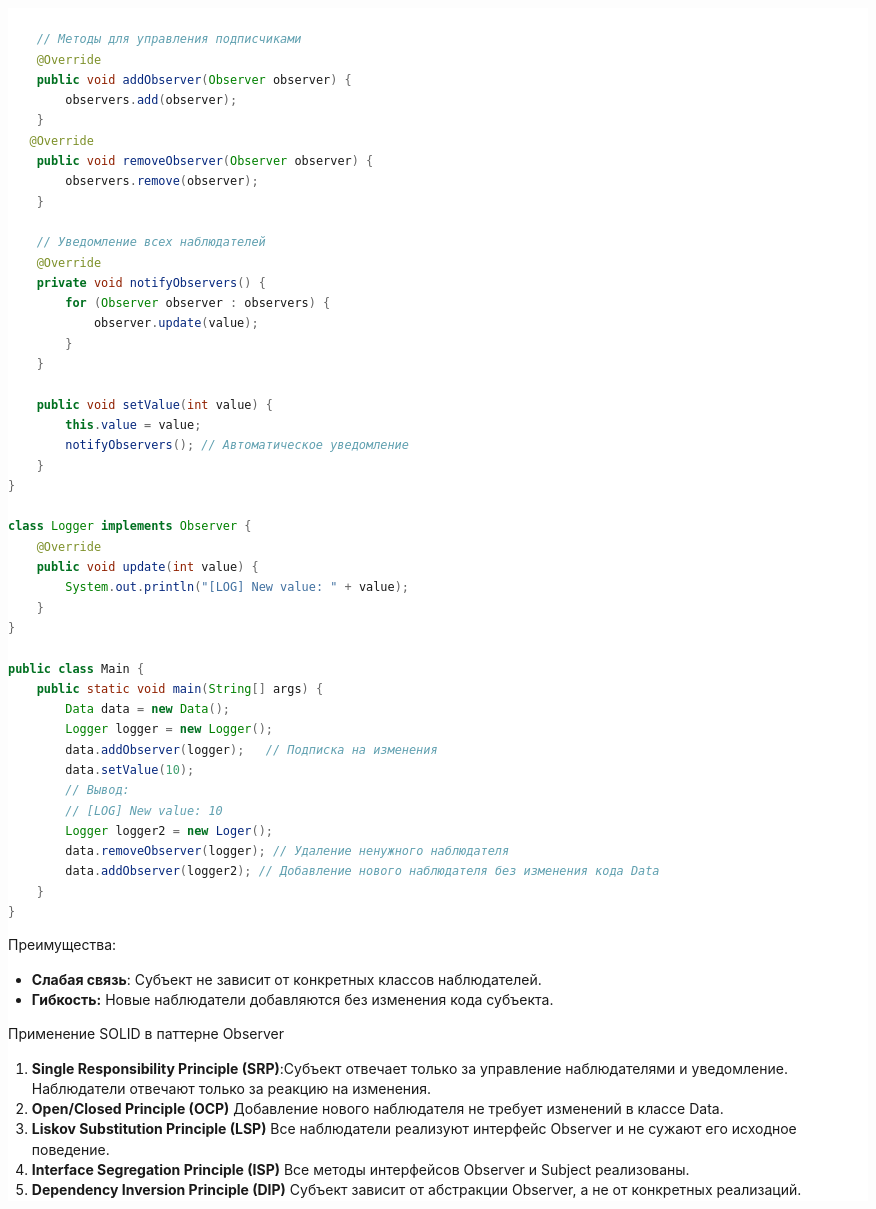 ```java

    // Методы для управления подписчиками
    @Override
    public void addObserver(Observer observer) {
        observers.add(observer);
    }
   @Override
    public void removeObserver(Observer observer) {
        observers.remove(observer);
    }

    // Уведомление всех наблюдателей
    @Override
    private void notifyObservers() {
        for (Observer observer : observers) {
            observer.update(value);
        }
    }

    public void setValue(int value) {
        this.value = value;
        notifyObservers(); // Автоматическое уведомление
    }
}

class Logger implements Observer {
    @Override
    public void update(int value) {
        System.out.println("[LOG] New value: " + value);
    }
}

public class Main {
    public static void main(String[] args) {
        Data data = new Data();
        Logger logger = new Logger();
        data.addObserver(logger);   // Подписка на изменения
        data.setValue(10);
        // Вывод:
        // [LOG] New value: 10
        Logger logger2 = new Loger();
        data.removeObserver(logger); // Удаление ненужного наблюдателя
        data.addObserver(logger2); // Добавление нового наблюдателя без изменения кода Data
    }
}
```
Преимущества:
- **Слабая связь**: Субъект не зависит от конкретных классов наблюдателей.
- **Гибкость:** Новые наблюдатели добавляются без изменения кода субъекта.

Применение SOLID в паттерне Observer
1. **Single Responsibility Principle (SRP)**:Субъект отвечает только за управление наблюдателями и уведомление.
   Наблюдатели отвечают только за реакцию на изменения.
2. **Open/Closed Principle (OCP)** Добавление нового наблюдателя не требует изменений в классе Data.
3. **Liskov Substitution Principle (LSP)** Все наблюдатели реализуют интерфейс Observer и не сужают его исходное поведение.
4. **Interface Segregation Principle (ISP)** Все методы интерфейсов Observer и Subject реализованы.
5. **Dependency Inversion Principle (DIP)** Субъект зависит от абстракции Observer, а не от конкретных реализаций.
